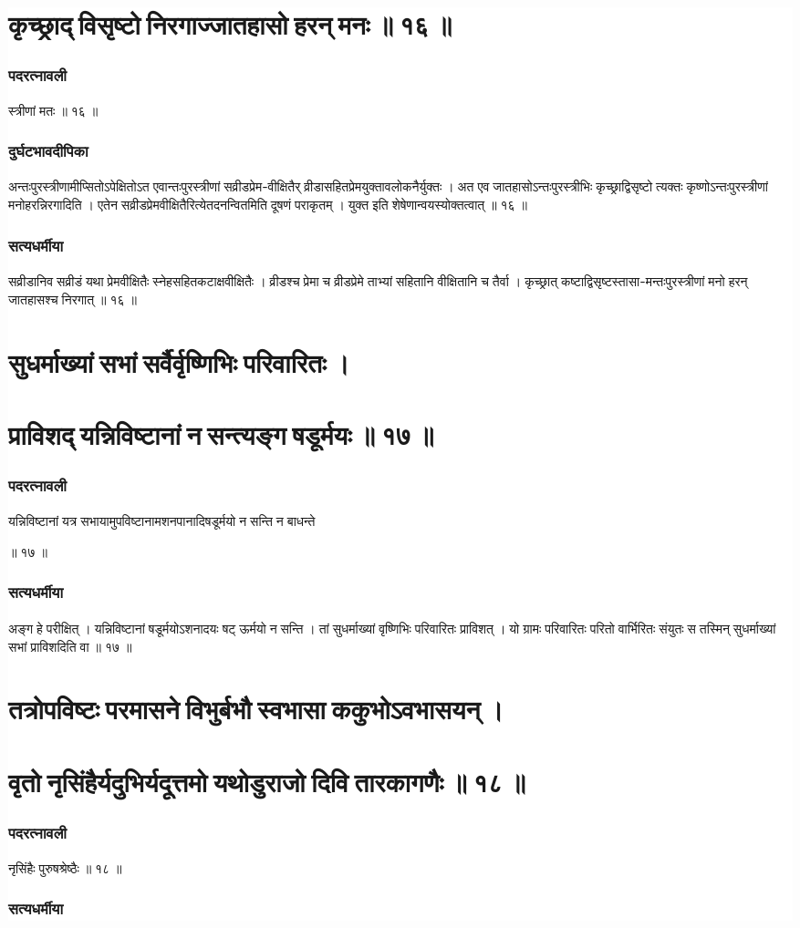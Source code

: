 # **कृच्छ्राद् विसृष्टो निरगाज्जातहासो हरन् मनः ॥ १६ ॥**

### **पदरत्नावली**

स्त्रीणां मतः ॥ १६ ॥

### **दुर्घटभावदीपिका**

अन्तःपुरस्त्रीणामीप्सितोऽपेक्षितोऽत एवान्तःपुरस्त्रीणां सव्रीडप्रेम-वीक्षितैर् व्रीडासहितप्रेमयुक्तावलोकनैर्युक्तः । अत एव जातहासोऽन्तःपुरस्त्रीभिः कृच्छ्राद्विसृष्टो त्यक्तः कृष्णोऽन्तःपुरस्त्रीणां मनोहरन्निरगादिति । एतेन सव्रीडप्रेमवीक्षितैरित्येतदनन्वितमिति दूषणं पराकृतम् । युक्त इति शेषेणान्वयस्योक्तत्वात् ॥ १६ ॥

### **सत्यधर्मीया**

सव्रीडानिव सव्रीडं यथा प्रेमवीक्षितैः स्नेहसहितकटाक्षवीक्षितैः । व्रीडश्च प्रेमा च व्रीडप्रेमे ताभ्यां सहितानि वीक्षितानि च तैर्वा । कृच्छ्रात् कष्टाद्विसृष्टस्तासा-मन्तःपुरस्त्रीणां मनो हरन् जातहासश्च निरगात् ॥ १६ ॥

# **सुधर्माख्यां सभां सर्वैर्वृष्णिभिः परिवारितः ।**

# **प्राविशद् यन्निविष्टानां न सन्त्यङ्ग षडूर्मयः ॥ १७ ॥**

### **पदरत्नावली**

यन्निविष्टानां यत्र सभायामुपविष्टानामशनपानादिषडूर्मयो न सन्ति न बाधन्ते

॥ १७ ॥

### **सत्यधर्मीया**

अङ्ग हे परीक्षित् । यन्निविष्टानां षडूर्मयोऽशनादयः षट् ऊर्मयो न सन्ति । तां सुधर्माख्यां वृष्णिभिः परिवारितः प्राविशत् । यो ग्रामः परिवारितः परितो वार्भिरितः संयुतः स तस्मिन् सुधर्माख्यां सभां प्राविशदिति वा ॥ १७ ॥

# **तत्रोपविष्टः परमासने विभुर्बभौ स्वभासा ककुभोऽवभासयन् ।**

# **वृतो नृसिंहैर्यदुभिर्यदूत्तमो यथोडुराजो दिवि तारकागणैः ॥ १८ ॥**

### **पदरत्नावली**

नृसिंहैः पुरुषश्रेष्ठैः ॥ १८ ॥

### **सत्यधर्मीया**
